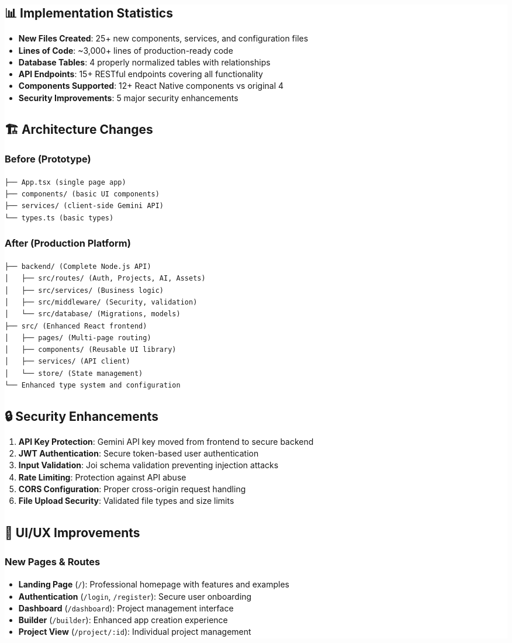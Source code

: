 ## 📊 Implementation Statistics

- **New Files Created**: 25+ new components, services, and configuration files
- **Lines of Code**: ~3,000+ lines of production-ready code
- **Database Tables**: 4 properly normalized tables with relationships
- **API Endpoints**: 15+ RESTful endpoints covering all functionality
- **Components Supported**: 12+ React Native components vs original 4
- **Security Improvements**: 5 major security enhancements

## 🏗 Architecture Changes

### Before (Prototype)
```
├── App.tsx (single page app)
├── components/ (basic UI components)
├── services/ (client-side Gemini API)
└── types.ts (basic types)
```

### After (Production Platform)
```
├── backend/ (Complete Node.js API)
│   ├── src/routes/ (Auth, Projects, AI, Assets)
│   ├── src/services/ (Business logic)
│   ├── src/middleware/ (Security, validation)
│   └── src/database/ (Migrations, models)
├── src/ (Enhanced React frontend)
│   ├── pages/ (Multi-page routing)
│   ├── components/ (Reusable UI library)
│   ├── services/ (API client)
│   └── store/ (State management)
└── Enhanced type system and configuration
```

## 🔒 Security Enhancements

1. **API Key Protection**: Gemini API key moved from frontend to secure backend
2. **JWT Authentication**: Secure token-based user authentication
3. **Input Validation**: Joi schema validation preventing injection attacks
4. **Rate Limiting**: Protection against API abuse
5. **CORS Configuration**: Proper cross-origin request handling
6. **File Upload Security**: Validated file types and size limits

## 🎨 UI/UX Improvements

### New Pages & Routes
- **Landing Page** (`/`): Professional homepage with features and examples
- **Authentication** (`/login`, `/register`): Secure user onboarding
- **Dashboard** (`/dashboard`): Project management interface
- **Builder** (`/builder`): Enhanced app creation experience
- **Project View** (`/project/:id`): Individual project management
